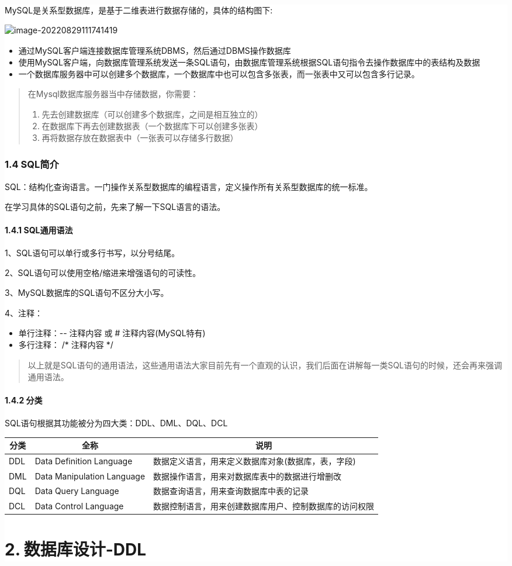 MySQL是关系型数据库，是基于二维表进行数据存储的，具体的结构图下:

![image-20220829111741419](https://typora-picsbed.oss-cn-shanghai.aliyuncs.com/typora/image-20220829111741419.png?x-os) 

- 通过MySQL客户端连接数据库管理系统DBMS，然后通过DBMS操作数据库
- 使用MySQL客户端，向数据库管理系统发送一条SQL语句，由数据库管理系统根据SQL语句指令去操作数据库中的表结构及数据
- 一个数据库服务器中可以创建多个数据库，一个数据库中也可以包含多张表，而一张表中又可以包含多行记录。

> 在Mysql数据库服务器当中存储数据，你需要：
>
> 1. 先去创建数据库（可以创建多个数据库，之间是相互独立的）
> 2. 在数据库下再去创建数据表（一个数据库下可以创建多张表）
> 3. 再将数据存放在数据表中（一张表可以存储多行数据）





### 1.4 SQL简介

SQL：结构化查询语言。一门操作关系型数据库的编程语言，定义操作所有关系型数据库的统一标准。

在学习具体的SQL语句之前，先来了解一下SQL语言的语法。

#### 1.4.1 SQL通用语法

1、SQL语句可以单行或多行书写，以分号结尾。

2、SQL语句可以使用空格/缩进来增强语句的可读性。

3、MySQL数据库的SQL语句不区分大小写。

4、注释：

- 单行注释：-- 注释内容   或   # 注释内容(MySQL特有)
- 多行注释： /* 注释内容 */

> 以上就是SQL语句的通用语法，这些通用语法大家目前先有一个直观的认识，我们后面在讲解每一类SQL语句的时候，还会再来强调通用语法。



#### 1.4.2 分类

SQL语句根据其功能被分为四大类：DDL、DML、DQL、DCL 

| **分类** | **全称**                    | **说明**                                               |
| -------- | --------------------------- | ------------------------------------------------------ |
| DDL      | Data Definition  Language   | 数据定义语言，用来定义数据库对象(数据库，表，字段)     |
| DML      | Data Manipulation  Language | 数据操作语言，用来对数据库表中的数据进行增删改         |
| DQL      | Data Query Language         | 数据查询语言，用来查询数据库中表的记录                 |
| DCL      | Data Control  Language      | 数据控制语言，用来创建数据库用户、控制数据库的访问权限 |



# 2. 数据库设计-DDL
